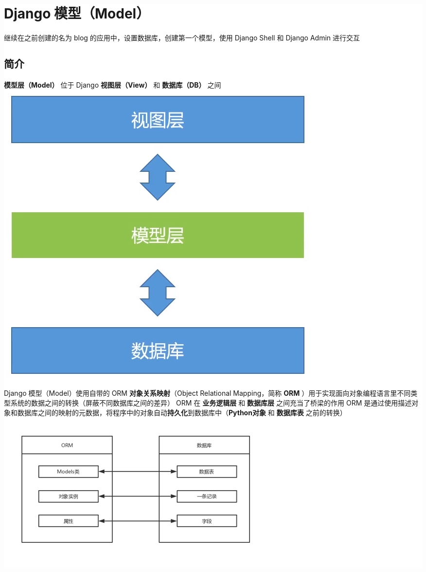 # Django 模型（Model）

继续在之前创建的名为 blog 的应用中，设置数据库，创建第一个模型，使用 Django Shell 和 Django Admin 进行交互

## 简介

**模型层（Model）** 位于 Django **视图层（View）** 和 **数据库（DB）** 之间
![](resources/2024-01-08-22-54-31.png)

Django 模型（Model）使用自带的 ORM
**对象关系映射**（Object Relational Mapping，简称 **ORM** ）用于实现面向对象编程语言里不同类型系统的数据之间的转换（屏蔽不同数据库之间的差异）
ORM 在 **业务逻辑层** 和 **数据库层** 之间充当了桥梁的作用
ORM 是通过使用描述对象和数据库之间的映射的元数据，将程序中的对象自动**持久化**到数据库中（**Python对象** 和 **数据库表** 之前的转换）
![](resources/2024-01-08-22-59-21.png)
